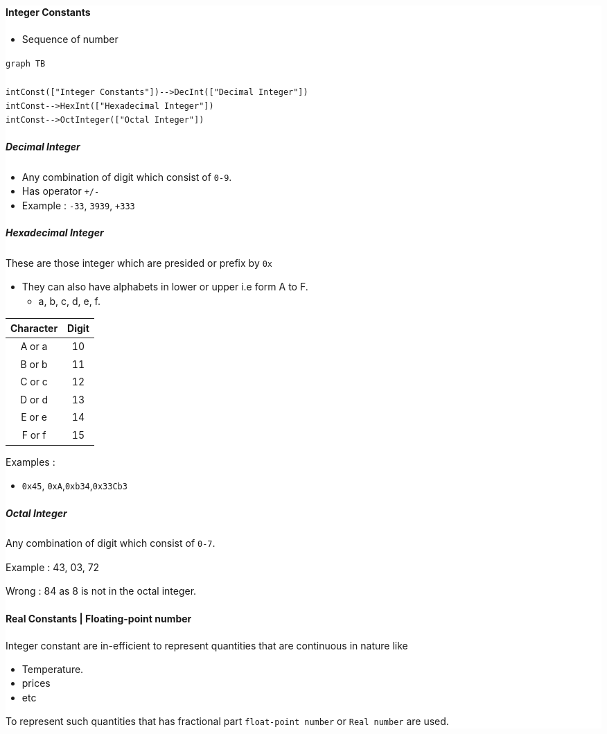 #### Integer Constants

- Sequence of number

```mermaid
graph TB

intConst(["Integer Constants"])-->DecInt(["Decimal Integer"])
intConst-->HexInt(["Hexadecimal Integer"])
intConst-->OctInteger(["Octal Integer"])
```

##### Decimal Integer
- Any combination of digit which consist of `0-9`.
- Has operator `+/-`
- Example :  `-33`, `3939`, `+333`

##### Hexadecimal Integer

These are those integer which are presided or prefix by `0x`
- They can also have alphabets in lower or upper i.e form A to F.
	- a, b, c, d, e, f.

|Character | Digit|
|:--:|:--:|
|A or a|10|
|B or b|11|
|C or c|12|
|D or d|13|
|E or e|14|
|F or f|15|

Examples :
- `0x45`, `0xA`,`0xb34`,`0x33Cb3`

##### Octal Integer

Any combination of digit which consist of `0-7`.

Example : 43, 03, 72

Wrong : 84 as 8 is not in the octal integer.

#### Real Constants | Floating-point number

Integer constant are in-efficient to represent quantities that are continuous in nature like

- Temperature.
- prices
- etc

To represent such quantities that has fractional part `float-point number` or `Real number` are used.
